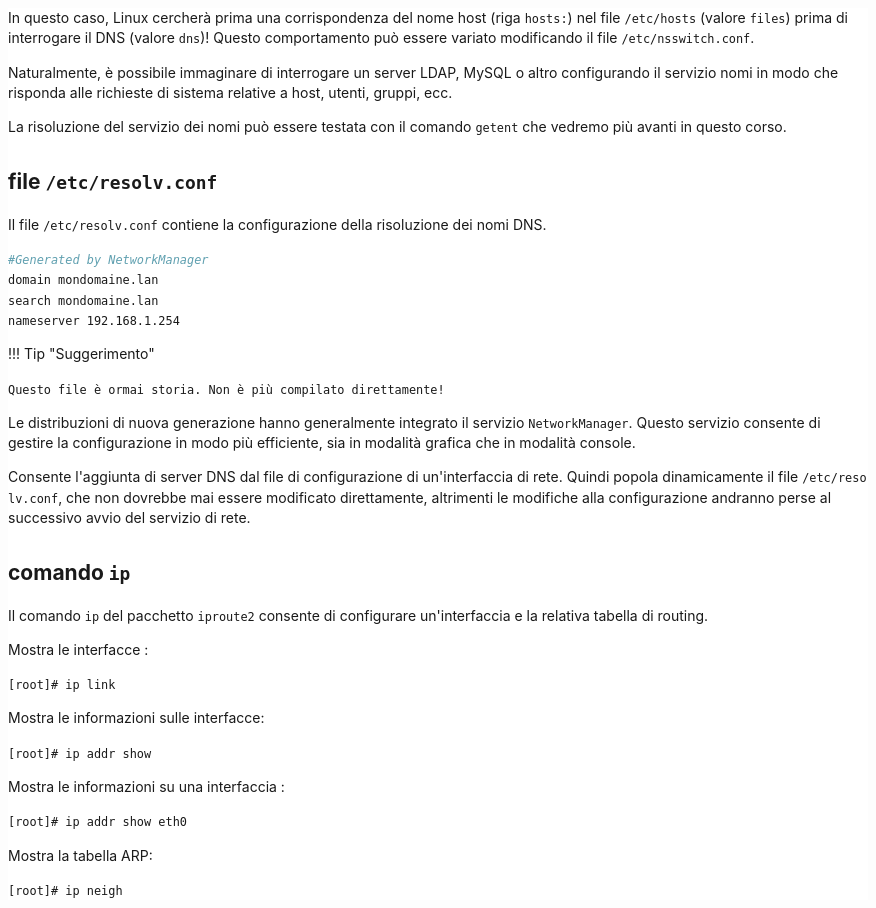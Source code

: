 In questo caso, Linux cercherà prima una corrispondenza del nome host (riga `hosts:`) nel file `/etc/hosts` (valore `files`) prima di interrogare il DNS (valore `dns`)! Questo comportamento può essere variato modificando il file `/etc/nsswitch.conf`.

Naturalmente, è possibile immaginare di interrogare un server LDAP, MySQL o altro configurando il servizio nomi in modo che risponda alle richieste di sistema relative a host, utenti, gruppi, ecc.

La risoluzione del servizio dei nomi può essere testata con il comando `getent` che vedremo più avanti in questo corso.

## file `/etc/resolv.conf`

Il file `/etc/resolv.conf` contiene la configurazione della risoluzione dei nomi DNS.

```bash
#Generated by NetworkManager
domain mondomaine.lan
search mondomaine.lan
nameserver 192.168.1.254
```

!!! Tip "Suggerimento"

    Questo file è ormai storia. Non è più compilato direttamente!

Le distribuzioni di nuova generazione hanno generalmente integrato il servizio `NetworkManager`. Questo servizio consente di gestire la configurazione in modo più efficiente, sia in modalità grafica che in modalità console.

Consente l'aggiunta di server DNS dal file di configurazione di un'interfaccia di rete. Quindi popola dinamicamente il file `/etc/resolv.conf`, che non dovrebbe mai essere modificato direttamente, altrimenti le modifiche alla configurazione andranno perse al successivo avvio del servizio di rete.

## comando `ip`

Il comando `ip` del pacchetto `iproute2` consente di configurare un'interfaccia e la relativa tabella di routing.

Mostra le interfacce :

```bash
[root]# ip link
```

Mostra le informazioni sulle interfacce:

```bash
[root]# ip addr show
```

Mostra le informazioni su una interfaccia :

```bash
[root]# ip addr show eth0
```

Mostra la tabella ARP:

```bash
[root]# ip neigh
```
